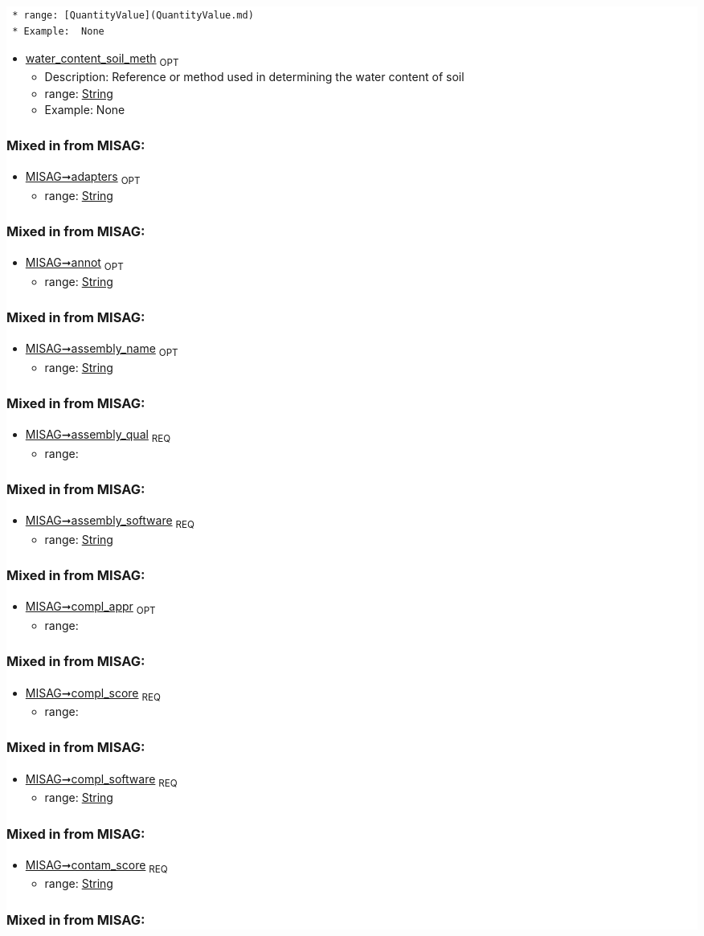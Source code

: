      * range: [QuantityValue](QuantityValue.md)
     * Example:  None
 * [water_content_soil_meth](water_content_soil_meth.md)  <sub>OPT</sub>
     * Description: Reference or method used in determining the water content of soil
     * range: [String](types/String.md)
     * Example:  None

### Mixed in from MISAG:

 * [MISAG➞adapters](MISAG_adapters.md)  <sub>OPT</sub>
     * range: [String](types/String.md)

### Mixed in from MISAG:

 * [MISAG➞annot](MISAG_annot.md)  <sub>OPT</sub>
     * range: [String](types/String.md)

### Mixed in from MISAG:

 * [MISAG➞assembly_name](MISAG_assembly_name.md)  <sub>OPT</sub>
     * range: [String](types/String.md)

### Mixed in from MISAG:

 * [MISAG➞assembly_qual](MISAG_assembly_qual.md)  <sub>REQ</sub>
     * range: 

### Mixed in from MISAG:

 * [MISAG➞assembly_software](MISAG_assembly_software.md)  <sub>REQ</sub>
     * range: [String](types/String.md)

### Mixed in from MISAG:

 * [MISAG➞compl_appr](MISAG_compl_appr.md)  <sub>OPT</sub>
     * range: 

### Mixed in from MISAG:

 * [MISAG➞compl_score](MISAG_compl_score.md)  <sub>REQ</sub>
     * range: 

### Mixed in from MISAG:

 * [MISAG➞compl_software](MISAG_compl_software.md)  <sub>REQ</sub>
     * range: [String](types/String.md)

### Mixed in from MISAG:

 * [MISAG➞contam_score](MISAG_contam_score.md)  <sub>REQ</sub>
     * range: [String](types/String.md)

### Mixed in from MISAG:
